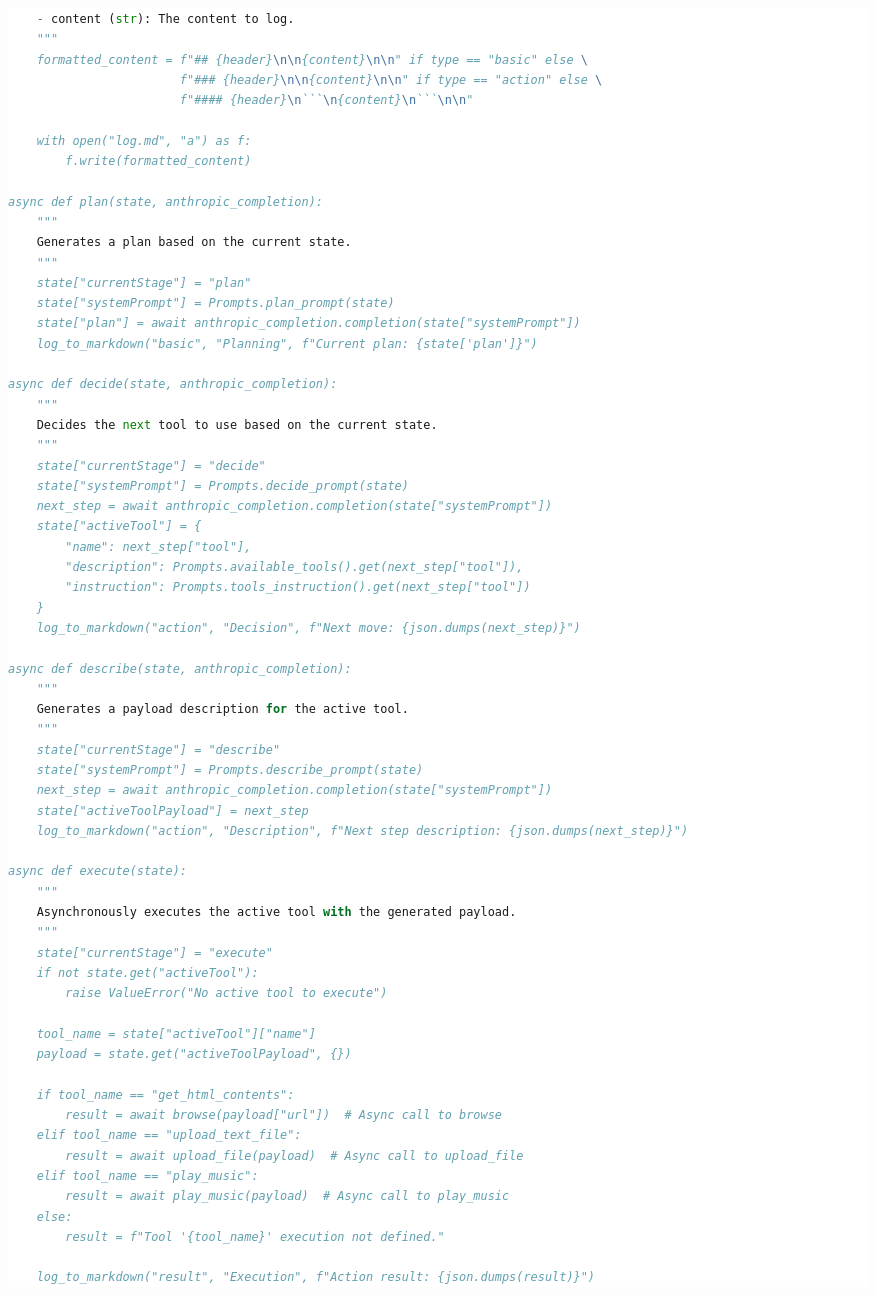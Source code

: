 ```python
    - content (str): The content to log.
    """
    formatted_content = f"## {header}\n\n{content}\n\n" if type == "basic" else \
                        f"### {header}\n\n{content}\n\n" if type == "action" else \
                        f"#### {header}\n```\n{content}\n```\n\n"

    with open("log.md", "a") as f:
        f.write(formatted_content)

async def plan(state, anthropic_completion):
    """
    Generates a plan based on the current state.
    """
    state["currentStage"] = "plan"
    state["systemPrompt"] = Prompts.plan_prompt(state)
    state["plan"] = await anthropic_completion.completion(state["systemPrompt"])
    log_to_markdown("basic", "Planning", f"Current plan: {state['plan']}")

async def decide(state, anthropic_completion):
    """
    Decides the next tool to use based on the current state.
    """
    state["currentStage"] = "decide"
    state["systemPrompt"] = Prompts.decide_prompt(state)
    next_step = await anthropic_completion.completion(state["systemPrompt"])
    state["activeTool"] = {
        "name": next_step["tool"],
        "description": Prompts.available_tools().get(next_step["tool"]),
        "instruction": Prompts.tools_instruction().get(next_step["tool"])
    }
    log_to_markdown("action", "Decision", f"Next move: {json.dumps(next_step)}")

async def describe(state, anthropic_completion):
    """
    Generates a payload description for the active tool.
    """
    state["currentStage"] = "describe"
    state["systemPrompt"] = Prompts.describe_prompt(state)
    next_step = await anthropic_completion.completion(state["systemPrompt"])
    state["activeToolPayload"] = next_step
    log_to_markdown("action", "Description", f"Next step description: {json.dumps(next_step)}")

async def execute(state):
    """
    Asynchronously executes the active tool with the generated payload.
    """
    state["currentStage"] = "execute"
    if not state.get("activeTool"):
        raise ValueError("No active tool to execute")

    tool_name = state["activeTool"]["name"]
    payload = state.get("activeToolPayload", {})

    if tool_name == "get_html_contents":
        result = await browse(payload["url"])  # Async call to browse
    elif tool_name == "upload_text_file":
        result = await upload_file(payload)  # Async call to upload_file
    elif tool_name == "play_music":
        result = await play_music(payload)  # Async call to play_music
    else:
        result = f"Tool '{tool_name}' execution not defined."

    log_to_markdown("result", "Execution", f"Action result: {json.dumps(result)}")
```